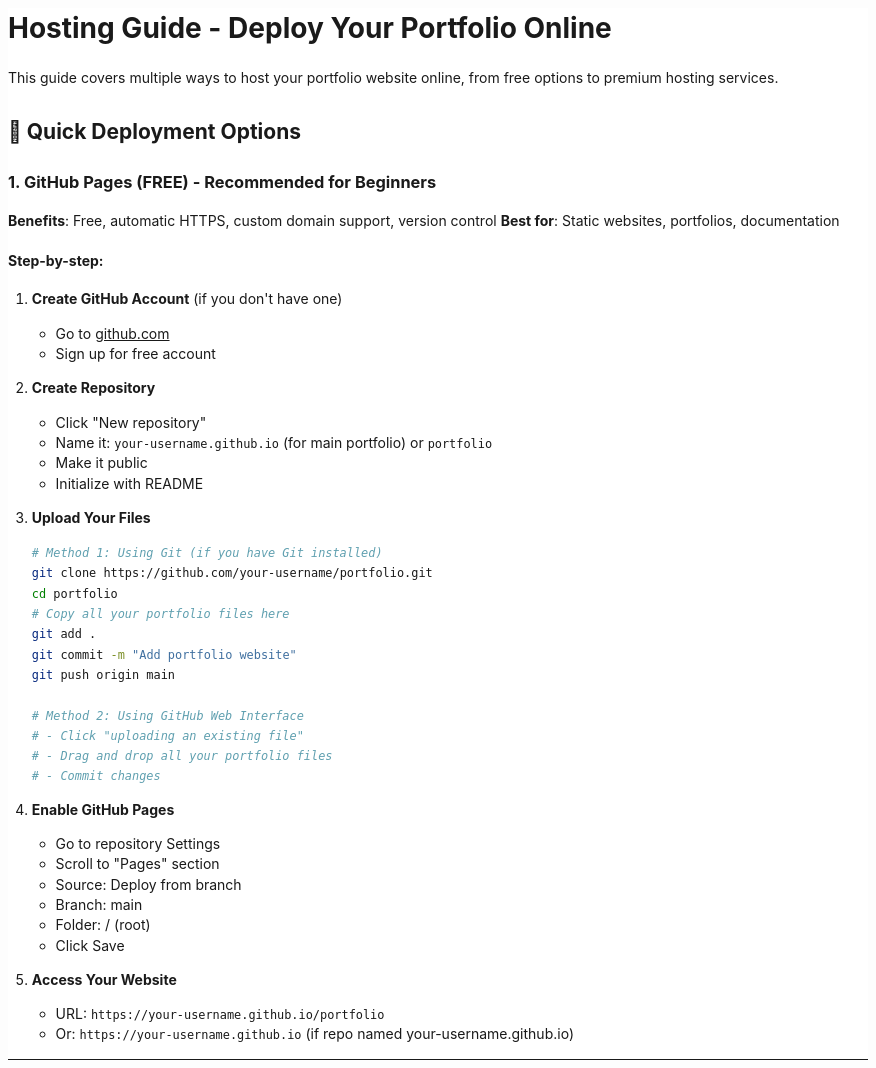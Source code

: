 # Hosting Guide - Deploy Your Portfolio Online

This guide covers multiple ways to host your portfolio website online, from free options to premium hosting services.

## 🚀 Quick Deployment Options

### 1. GitHub Pages (FREE) - Recommended for Beginners

**Benefits**: Free, automatic HTTPS, custom domain support, version control
**Best for**: Static websites, portfolios, documentation

#### Step-by-step:

1. **Create GitHub Account** (if you don't have one)
   - Go to [github.com](https://github.com)
   - Sign up for free account

2. **Create Repository**
   - Click "New repository"
   - Name it: `your-username.github.io` (for main portfolio) or `portfolio`
   - Make it public
   - Initialize with README

3. **Upload Your Files**
   ```bash
   # Method 1: Using Git (if you have Git installed)
   git clone https://github.com/your-username/portfolio.git
   cd portfolio
   # Copy all your portfolio files here
   git add .
   git commit -m "Add portfolio website"
   git push origin main
   
   # Method 2: Using GitHub Web Interface
   # - Click "uploading an existing file"
   # - Drag and drop all your portfolio files
   # - Commit changes
   ```

4. **Enable GitHub Pages**
   - Go to repository Settings
   - Scroll to "Pages" section
   - Source: Deploy from branch
   - Branch: main
   - Folder: / (root)
   - Click Save

5. **Access Your Website**
   - URL: `https://your-username.github.io/portfolio`
   - Or: `https://your-username.github.io` (if repo named your-username.github.io)

---
